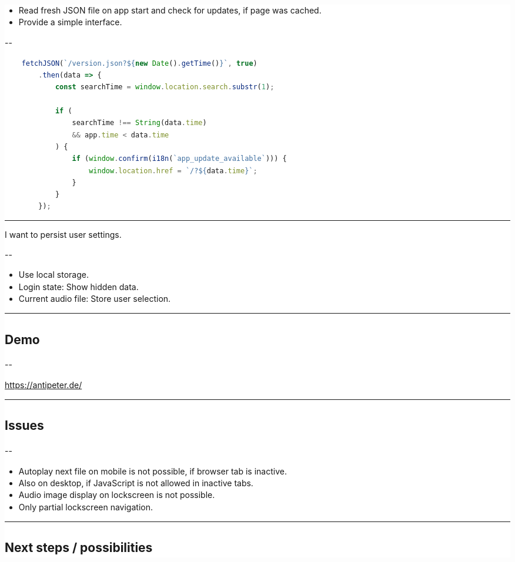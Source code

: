 
- Read fresh JSON file on app start and check for updates, if page was cached.
- Provide a simple interface.  

--

```js
    fetchJSON(`/version.json?${new Date().getTime()}`, true)
        .then(data => {
            const searchTime = window.location.search.substr(1);

            if (
                searchTime !== String(data.time) 
                && app.time < data.time
            ) {
                if (window.confirm(i18n(`app_update_available`))) {
                    window.location.href = `/?${data.time}`;
                }
            }
        });
```

---

I want to persist user settings.  

--

- Use local storage.  
- Login state: Show hidden data.  
- Current audio file: Store user selection.  

---

## Demo

--
  
https://antipeter.de/

---

## Issues

--

- Autoplay next file on mobile is not possible, if browser tab is inactive.  
- Also on desktop, if JavaScript is not allowed in inactive tabs.  
- Audio image display on lockscreen is not possible.  
- Only partial lockscreen navigation.  

---

## Next steps / possibilities
